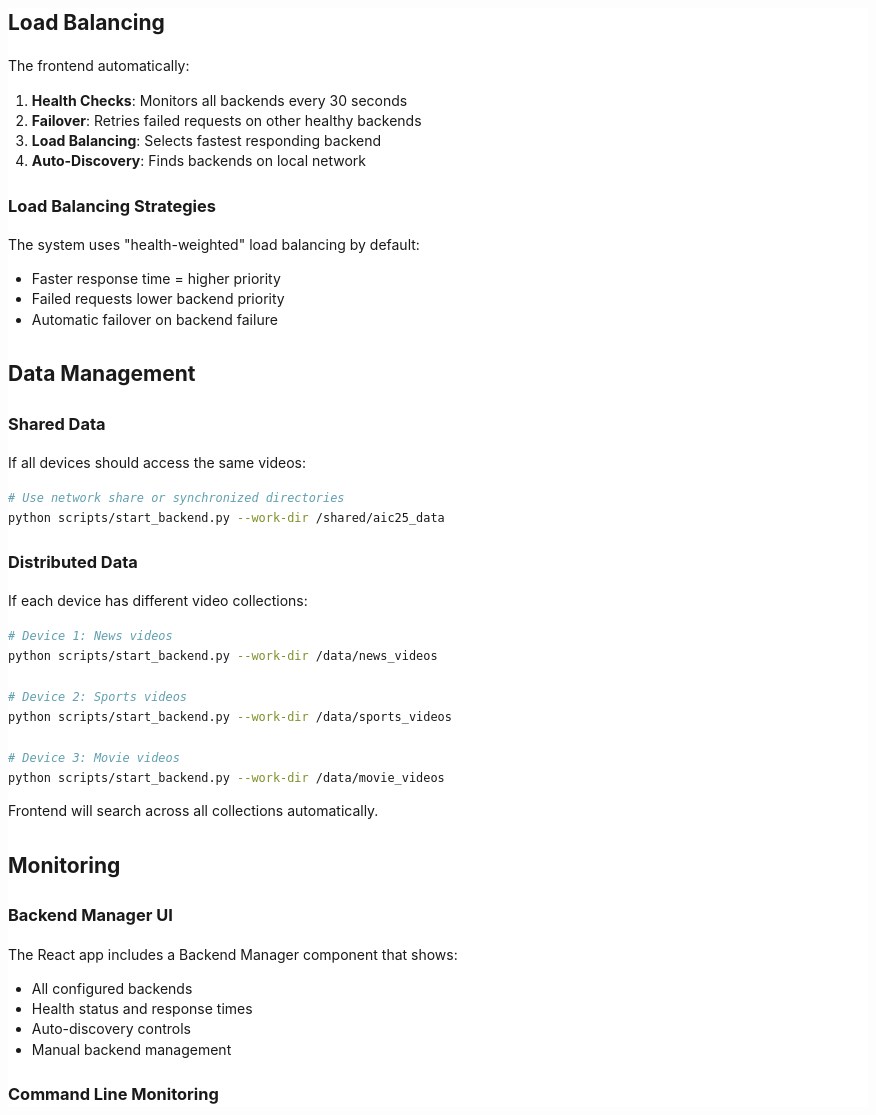 ## Load Balancing

The frontend automatically:

1. **Health Checks**: Monitors all backends every 30 seconds
2. **Failover**: Retries failed requests on other healthy backends
3. **Load Balancing**: Selects fastest responding backend
4. **Auto-Discovery**: Finds backends on local network

### Load Balancing Strategies

The system uses "health-weighted" load balancing by default:
- Faster response time = higher priority
- Failed requests lower backend priority
- Automatic failover on backend failure

## Data Management

### Shared Data
If all devices should access the same videos:
```bash
# Use network share or synchronized directories
python scripts/start_backend.py --work-dir /shared/aic25_data
```

### Distributed Data
If each device has different video collections:
```bash
# Device 1: News videos
python scripts/start_backend.py --work-dir /data/news_videos

# Device 2: Sports videos  
python scripts/start_backend.py --work-dir /data/sports_videos

# Device 3: Movie videos
python scripts/start_backend.py --work-dir /data/movie_videos
```

Frontend will search across all collections automatically.

## Monitoring

### Backend Manager UI

The React app includes a Backend Manager component that shows:
- All configured backends
- Health status and response times
- Auto-discovery controls
- Manual backend management

### Command Line Monitoring
